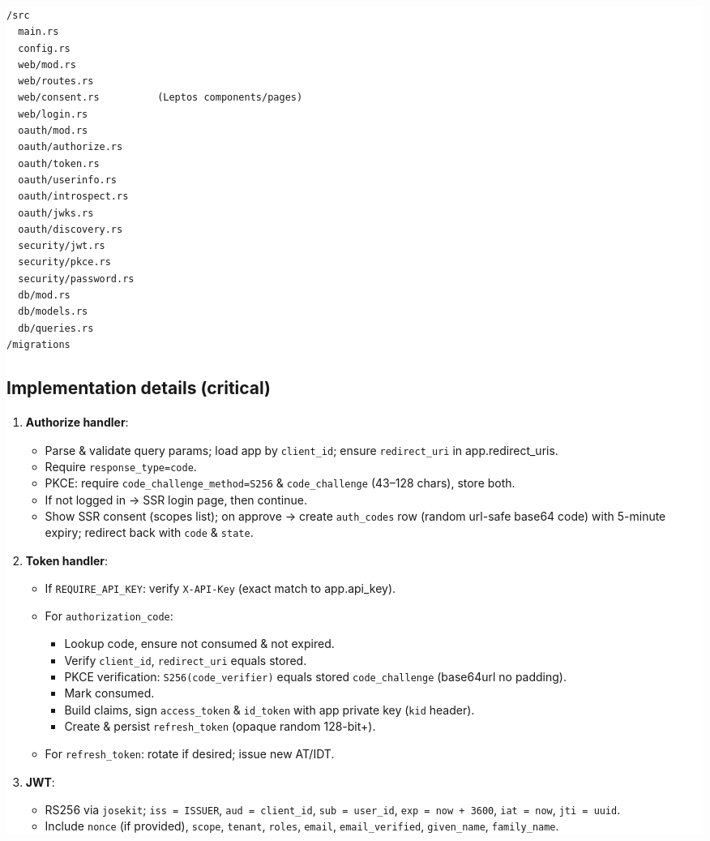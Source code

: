 ```
/src
  main.rs
  config.rs
  web/mod.rs
  web/routes.rs
  web/consent.rs          (Leptos components/pages)
  web/login.rs
  oauth/mod.rs
  oauth/authorize.rs
  oauth/token.rs
  oauth/userinfo.rs
  oauth/introspect.rs
  oauth/jwks.rs
  oauth/discovery.rs
  security/jwt.rs
  security/pkce.rs
  security/password.rs
  db/mod.rs
  db/models.rs
  db/queries.rs
/migrations
```

## Implementation details (critical)

1. **Authorize handler**:

   - Parse & validate query params; load app by `client_id`; ensure `redirect_uri` in app.redirect_uris.
   - Require `response_type=code`.
   - PKCE: require `code_challenge_method=S256` & `code_challenge` (43–128 chars), store both.
   - If not logged in → SSR login page, then continue.
   - Show SSR consent (scopes list); on approve → create `auth_codes` row (random url-safe base64 code) with 5-minute expiry; redirect back with `code` & `state`.

2. **Token handler**:

   - If `REQUIRE_API_KEY`: verify `X-API-Key` (exact match to app.api_key).
   - For `authorization_code`:

     - Lookup code, ensure not consumed & not expired.
     - Verify `client_id`, `redirect_uri` equals stored.
     - PKCE verification: `S256(code_verifier)` equals stored `code_challenge` (base64url no padding).
     - Mark consumed.
     - Build claims, sign `access_token` & `id_token` with app private key (`kid` header).
     - Create & persist `refresh_token` (opaque random 128-bit+).

   - For `refresh_token`: rotate if desired; issue new AT/IDT.

3. **JWT**:

   - RS256 via `josekit`; `iss = ISSUER`, `aud = client_id`, `sub = user_id`, `exp = now + 3600`, `iat = now`, `jti = uuid`.
   - Include `nonce` (if provided), `scope`, `tenant`, `roles`, `email`, `email_verified`, `given_name`, `family_name`.
